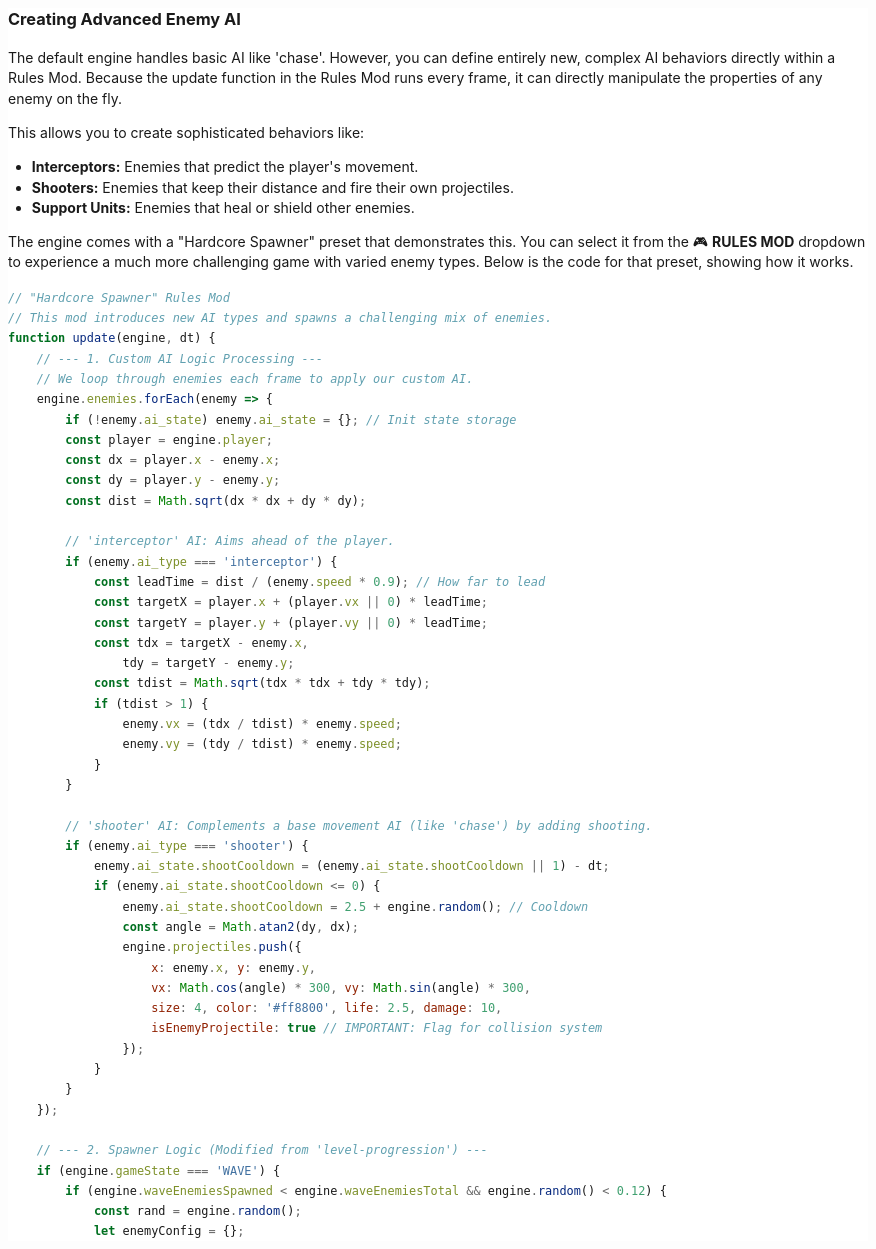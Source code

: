 ### Creating Advanced Enemy AI

The default engine handles basic AI like 'chase'. However, you can define entirely new, complex AI behaviors directly within a Rules Mod. Because the update function in the Rules Mod runs every frame, it can directly manipulate the properties of any enemy on the fly.

This allows you to create sophisticated behaviors like:

- **Interceptors:** Enemies that predict the player's movement.
- **Shooters:** Enemies that keep their distance and fire their own projectiles.
- **Support Units:** Enemies that heal or shield other enemies.

The engine comes with a "Hardcore Spawner" preset that demonstrates this. You can select it from the 🎮 **RULES MOD** dropdown to experience a much more challenging game with varied enemy types. Below is the code for that preset, showing how it works.

```javascript
// "Hardcore Spawner" Rules Mod
// This mod introduces new AI types and spawns a challenging mix of enemies.
function update(engine, dt) {
    // --- 1. Custom AI Logic Processing ---
    // We loop through enemies each frame to apply our custom AI.
    engine.enemies.forEach(enemy => {
        if (!enemy.ai_state) enemy.ai_state = {}; // Init state storage
        const player = engine.player;
        const dx = player.x - enemy.x;
        const dy = player.y - enemy.y;
        const dist = Math.sqrt(dx * dx + dy * dy);

        // 'interceptor' AI: Aims ahead of the player.
        if (enemy.ai_type === 'interceptor') {
            const leadTime = dist / (enemy.speed * 0.9); // How far to lead
            const targetX = player.x + (player.vx || 0) * leadTime;
            const targetY = player.y + (player.vy || 0) * leadTime;
            const tdx = targetX - enemy.x,
                tdy = targetY - enemy.y;
            const tdist = Math.sqrt(tdx * tdx + tdy * tdy);
            if (tdist > 1) {
                enemy.vx = (tdx / tdist) * enemy.speed;
                enemy.vy = (tdy / tdist) * enemy.speed;
            }
        }

        // 'shooter' AI: Complements a base movement AI (like 'chase') by adding shooting.
        if (enemy.ai_type === 'shooter') {
            enemy.ai_state.shootCooldown = (enemy.ai_state.shootCooldown || 1) - dt;
            if (enemy.ai_state.shootCooldown <= 0) {
                enemy.ai_state.shootCooldown = 2.5 + engine.random(); // Cooldown
                const angle = Math.atan2(dy, dx);
                engine.projectiles.push({
                    x: enemy.x, y: enemy.y,
                    vx: Math.cos(angle) * 300, vy: Math.sin(angle) * 300,
                    size: 4, color: '#ff8800', life: 2.5, damage: 10,
                    isEnemyProjectile: true // IMPORTANT: Flag for collision system
                });
            }
        }
    });

    // --- 2. Spawner Logic (Modified from 'level-progression') ---
    if (engine.gameState === 'WAVE') {
        if (engine.waveEnemiesSpawned < engine.waveEnemiesTotal && engine.random() < 0.12) {
            const rand = engine.random();
            let enemyConfig = {};

```